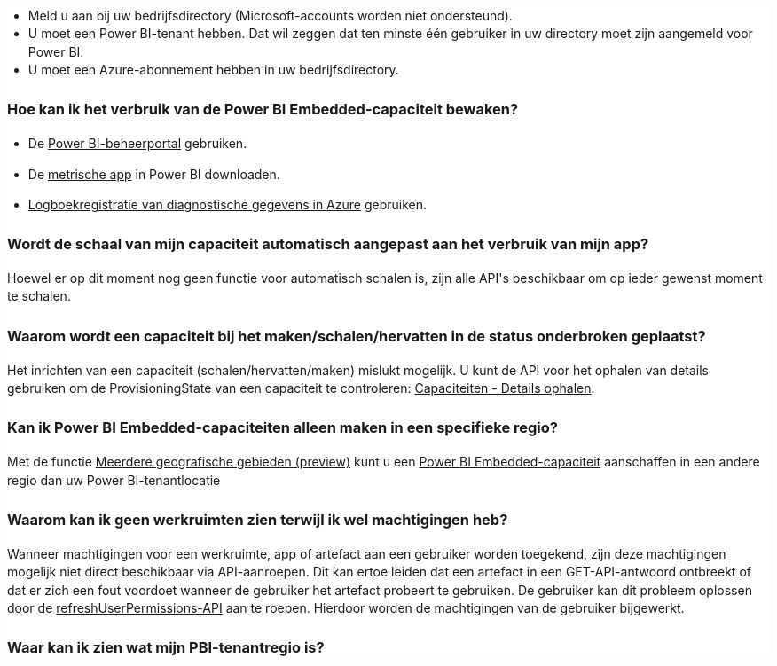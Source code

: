 * Meld u aan bij uw bedrijfsdirectory (Microsoft-accounts worden niet ondersteund).
* U moet een Power BI-tenant hebben. Dat wil zeggen dat ten minste één gebruiker in uw directory moet zijn aangemeld voor Power BI. 
* U moet een Azure-abonnement hebben in uw bedrijfsdirectory.

### <a name="how-can-i-monitor-power-bi-embedded-capacity-consumption"></a>Hoe kan ik het verbruik van de Power BI Embedded-capaciteit bewaken?

* De [Power BI-beheerportal](../service-admin-portal.md#power-bi-embedded) gebruiken.

* De [metrische app](https://docs.microsoft.com/power-bi/service-admin-premium-monitor-capacity) in Power BI downloaden.

* [Logboekregistratie van diagnostische gegevens in Azure](azure-pbie-diag-logs.md) gebruiken.

### <a name="can-my-capacity-scale-automatically-to-adjust-to-my-app-consumption"></a>Wordt de schaal van mijn capaciteit automatisch aangepast aan het verbruik van mijn app?

Hoewel er op dit moment nog geen functie voor automatisch schalen is, zijn alle API's beschikbaar om op ieder gewenst moment te schalen.

### <a name="why-creatingscalingresuming-a-capacity-results-in-putting-the-capacity-into-a-suspended-state"></a>Waarom wordt een capaciteit bij het maken/schalen/hervatten in de status onderbroken geplaatst?

Het inrichten van een capaciteit (schalen/hervatten/maken) mislukt mogelijk. U kunt de API voor het ophalen van details gebruiken om de ProvisioningState van een capaciteit te controleren: [Capaciteiten - Details ophalen](https://docs.microsoft.com/rest/api/power-bi-embedded/capacities/getdetails).

### <a name="can-i-only-create-power-bi-embedded-capacities-in-a-specific-region"></a>Kan ik Power BI Embedded-capaciteiten alleen maken in een specifieke regio?

Met de functie [Meerdere geografische gebieden (preview)](embedded-multi-geo.md) kunt u een [Power BI Embedded-capaciteit](azure-pbie-create-capacity.md) aanschaffen in een andere regio dan uw Power BI-tenantlocatie

### <a name="why-cant-i-see-a-workspace-although-i-have-permissions"></a>Waarom kan ik geen werkruimten zien terwijl ik wel machtigingen heb?

Wanneer machtigingen voor een werkruimte, app of artefact aan een gebruiker worden toegekend, zijn deze machtigingen mogelijk niet direct beschikbaar via API-aanroepen.
Dit kan ertoe leiden dat een artefact in een GET-API-antwoord ontbreekt of dat er zich een fout voordoet wanneer de gebruiker het artefact probeert te gebruiken.
De gebruiker kan dit probleem oplossen door de [refreshUserPermissions-API](https://docs.microsoft.com/rest/api/power-bi/users/refreshuserpermissions) aan te roepen. Hierdoor worden de machtigingen van de gebruiker bijgewerkt.


### <a name="how-can-i-find-my-pbi-tenant-region"></a>Waar kan ik zien wat mijn PBI-tenantregio is?
